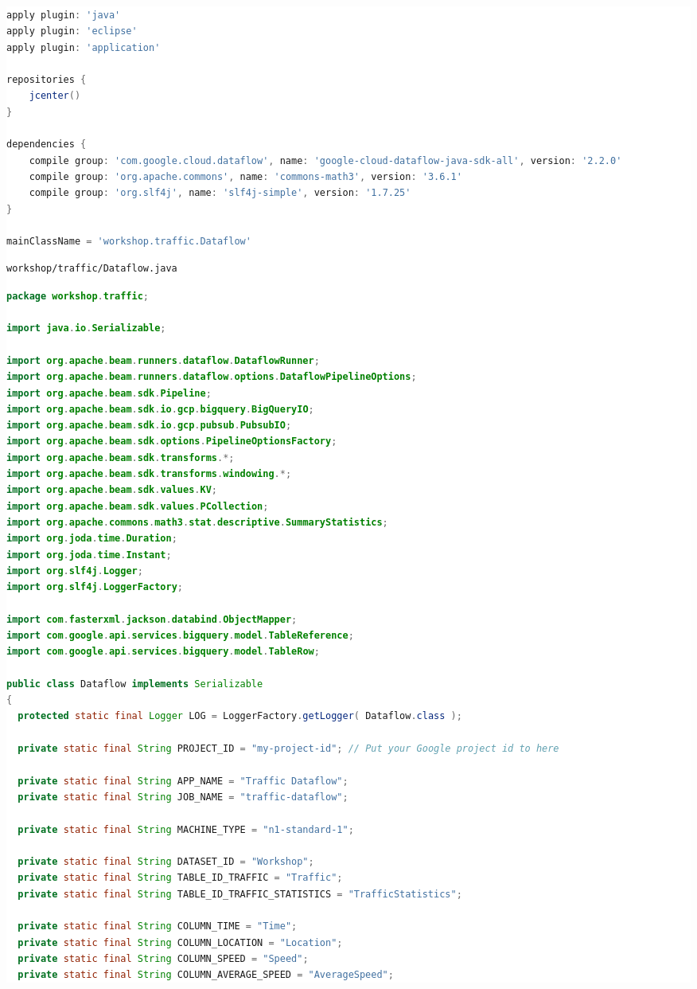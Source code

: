 ```gradle
apply plugin: 'java'
apply plugin: 'eclipse'
apply plugin: 'application'

repositories {
    jcenter()
}

dependencies {
    compile group: 'com.google.cloud.dataflow', name: 'google-cloud-dataflow-java-sdk-all', version: '2.2.0'
    compile group: 'org.apache.commons', name: 'commons-math3', version: '3.6.1'
    compile group: 'org.slf4j', name: 'slf4j-simple', version: '1.7.25'
}

mainClassName = 'workshop.traffic.Dataflow'
```

`workshop/traffic/Dataflow.java`

```java
package workshop.traffic;

import java.io.Serializable;

import org.apache.beam.runners.dataflow.DataflowRunner;
import org.apache.beam.runners.dataflow.options.DataflowPipelineOptions;
import org.apache.beam.sdk.Pipeline;
import org.apache.beam.sdk.io.gcp.bigquery.BigQueryIO;
import org.apache.beam.sdk.io.gcp.pubsub.PubsubIO;
import org.apache.beam.sdk.options.PipelineOptionsFactory;
import org.apache.beam.sdk.transforms.*;
import org.apache.beam.sdk.transforms.windowing.*;
import org.apache.beam.sdk.values.KV;
import org.apache.beam.sdk.values.PCollection;
import org.apache.commons.math3.stat.descriptive.SummaryStatistics;
import org.joda.time.Duration;
import org.joda.time.Instant;
import org.slf4j.Logger;
import org.slf4j.LoggerFactory;

import com.fasterxml.jackson.databind.ObjectMapper;
import com.google.api.services.bigquery.model.TableReference;
import com.google.api.services.bigquery.model.TableRow;

public class Dataflow implements Serializable
{
  protected static final Logger LOG = LoggerFactory.getLogger( Dataflow.class );

  private static final String PROJECT_ID = "my-project-id"; // Put your Google project id to here

  private static final String APP_NAME = "Traffic Dataflow";
  private static final String JOB_NAME = "traffic-dataflow";

  private static final String MACHINE_TYPE = "n1-standard-1";

  private static final String DATASET_ID = "Workshop";
  private static final String TABLE_ID_TRAFFIC = "Traffic";
  private static final String TABLE_ID_TRAFFIC_STATISTICS = "TrafficStatistics";

  private static final String COLUMN_TIME = "Time";
  private static final String COLUMN_LOCATION = "Location";
  private static final String COLUMN_SPEED = "Speed";
  private static final String COLUMN_AVERAGE_SPEED = "AverageSpeed";
```